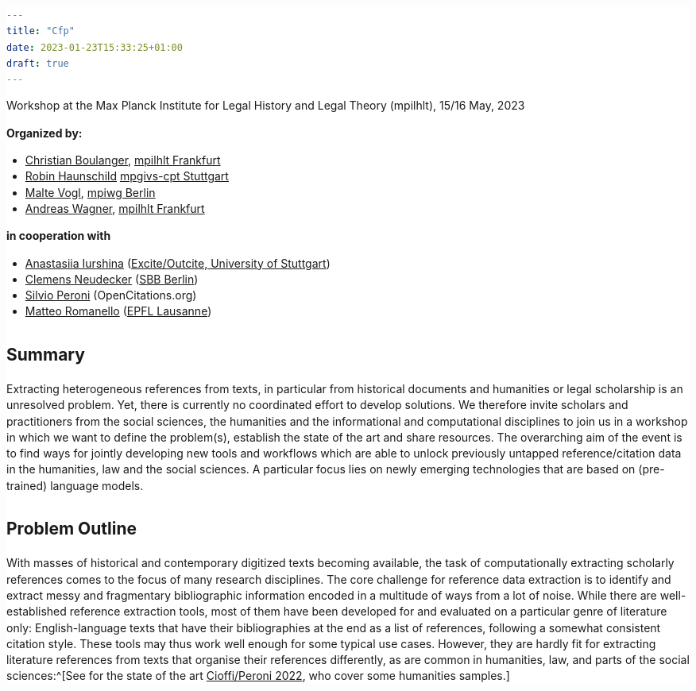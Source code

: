 ```yaml
---
title: "Cfp"
date: 2023-01-23T15:33:25+01:00
draft: true
---
```


Workshop at the Max Planck Institute for Legal History and Legal Theory (mpilhlt), 15/16 May, 2023

**Organized by:**
- [Christian Boulanger](https://www.lhlt.mpg.de/boulanger/en), [mpilhlt Frankfurt](https://www.lhlt.mpg.de/en)
- [Robin Haunschild](https://www.fkf.mpg.de/person/37778/921030) [mpgivs-cpt Stuttgart](https://www.fkf.mpg.de/ivs) 
- [Malte Vogl](https://www.mpiwg-berlin.mpg.de/users/mvogl), [mpiwg Berlin](https://www.mpiwg-berlin.mpg.de/)
- [Andreas Wagner](https://www.lhlt.mpg.de/wagner/en), [mpilhlt Frankfurt](https://www.lhlt.mpg.de/en)

**in cooperation with**
- [Anastasiia Iurshina](https://www.ipvs.uni-stuttgart.de/institute/team/Iurshina/) ([Excite/Outcite, University of Stuttgart](https://excite.informatik.uni-stuttgart.de/))
- [Clemens Neudecker](https://cneud.net/) ([SBB Berlin](https://staatsbibliothek-berlin.de/))
- [Silvio Peroni](https://essepuntato.it) (OpenCitations.org)
- [Matteo Romanello](https://mromanello.github.io/) ([EPFL Lausanne](https://www.epfl.ch/en/))

## Summary

Extracting heterogeneous references from texts, in particular from historical documents and humanities or legal scholarship is an unresolved problem. Yet, there is currently no coordinated effort to develop solutions. We therefore invite scholars and practitioners from the social sciences, the humanities and the informational and computational disciplines to join us in a workshop in which we want to define the problem(s), establish the state of the art and share resources. The overarching aim of the event is to find ways for jointly developing new tools and workflows which are able to unlock previously untapped reference/citation data in the humanities, law and the social sciences. A particular focus lies on newly emerging technologies that are based on (pre-trained) language models.

## Problem Outline

With masses of historical and contemporary digitized texts becoming available, the task of computationally extracting scholarly references comes to the focus of many research disciplines. The core challenge for reference data extraction is to identify and extract messy and fragmentary bibliographic information encoded in a multitude of ways from a lot of noise. While there are well-established reference extraction tools, most of them have been developed for and evaluated on a particular genre of literature only: English-language texts that have their bibliographies at the end as a list of references, following a somewhat consistent citation style. These tools may thus work well enough for some typical use cases. However, they are hardly fit for extracting literature references from texts that organise their references differently, as are common in humanities, law, and parts of the social sciences:^[See for the state of the art [Cioffi/Peroni 2022](https://arxiv.org/abs/2205.14677), who cover some humanities samples.]
